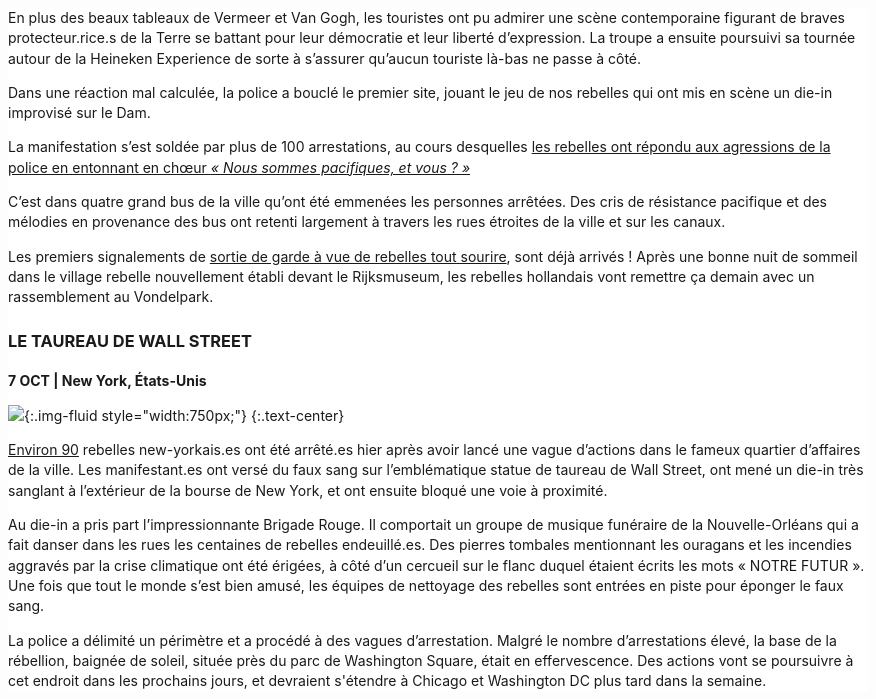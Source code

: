 En plus des beaux tableaux de Vermeer et Van Gogh, les touristes ont pu
admirer une scène contemporaine figurant de braves protecteur.rice.s de la
Terre se battant pour leur démocratie et leur liberté d’expression. La
troupe a ensuite poursuivi sa tournée autour de la Heineken Experience de
sorte à s’assurer qu’aucun touriste là-bas ne passe à côté.

Dans une réaction mal calculée, la police a bouclé le premier site, jouant
le jeu de nos rebelles qui ont mis en scène un die-in improvisé sur le Dam.

La manifestation s’est soldée par plus de 100 arrestations, au cours
desquelles [les rebelles ont répondu aux agressions de la police en
entonnant en chœur *« Nous sommes pacifiques, et vous ?
»*](https://www.facebook.com/ExtinctionRebellionNL/videos/497162334471282/)

C’est dans quatre grand bus de la ville qu’ont été emmenées les personnes
arrêtées. Des cris de résistance pacifique et des mélodies en provenance des
bus ont retenti largement à travers les rues étroites de la ville et sur les
canaux.

Les premiers signalements de [sortie de garde à vue de rebelles tout
sourire](https://twitter.com/NLRebellion/status/1181210158724194305), sont
déjà arrivés ! Après une bonne nuit de sommeil dans le village rebelle
nouvellement établi devant le Rijksmuseum, les rebelles hollandais vont
remettre ça demain avec un rassemblement au Vondelpark.

### LE TAUREAU DE WALL STREET

**7 OCT   \| New York, États-Unis**

![](/assets/img/blog/2019/10/07/unnamed-5-min.jpg){:.img-fluid
style="width:750px;"} {:.text-center}

[Environ
90](https://www.nytimes.com/2019/10/07/nyregion/extinction-rebellion-nyc-protest.html)
rebelles new-yorkais.es ont été arrêté.es hier après avoir lancé une vague
d’actions dans le fameux quartier d’affaires de la ville. Les manifestant.es
ont versé du faux sang sur l’emblématique statue de taureau de Wall Street,
ont mené un die-in très sanglant à l’extérieur de la bourse de New York, et
ont ensuite bloqué une voie à proximité.


Au die-in a pris part l’impressionnante Brigade Rouge. Il comportait un
groupe de musique funéraire de la Nouvelle-Orléans qui a fait danser dans
les rues les centaines de rebelles endeuillé.es. Des pierres tombales
mentionnant les ouragans et les incendies aggravés par la crise climatique
ont été érigées, à côté d’un cercueil sur le flanc duquel étaient écrits les
mots « NOTRE FUTUR ». Une fois que tout le monde s’est bien amusé, les
équipes de nettoyage des rebelles sont entrées en piste pour éponger le faux
sang.

La police a délimité un périmètre et a procédé à des vagues
d’arrestation. Malgré le nombre d’arrestations élevé, la base de la
rébellion, baignée de soleil, située près du parc de Washington Square,
était en effervescence. Des actions vont se poursuivre à cet endroit dans
les prochains jours, et devraient s'étendre à Chicago et Washington DC plus
tard dans la semaine.
